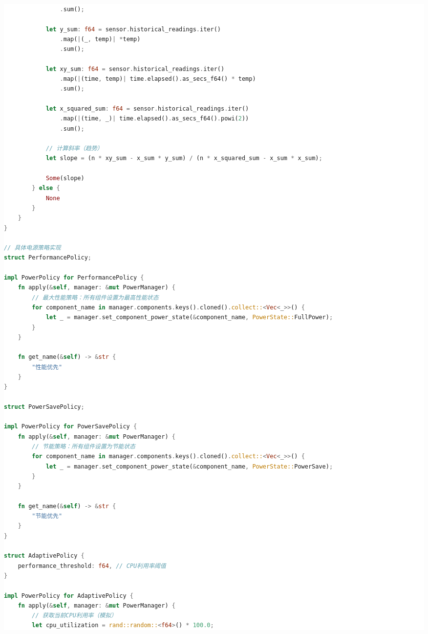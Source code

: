```rust
                .sum();
            
            let y_sum: f64 = sensor.historical_readings.iter()
                .map(|(_, temp)| *temp)
                .sum();
            
            let xy_sum: f64 = sensor.historical_readings.iter()
                .map(|(time, temp)| time.elapsed().as_secs_f64() * temp)
                .sum();
            
            let x_squared_sum: f64 = sensor.historical_readings.iter()
                .map(|(time, _)| time.elapsed().as_secs_f64().powi(2))
                .sum();
            
            // 计算斜率（趋势）
            let slope = (n * xy_sum - x_sum * y_sum) / (n * x_squared_sum - x_sum * x_sum);
            
            Some(slope)
        } else {
            None
        }
    }
}

// 具体电源策略实现
struct PerformancePolicy;

impl PowerPolicy for PerformancePolicy {
    fn apply(&self, manager: &mut PowerManager) {
        // 最大性能策略：所有组件设置为最高性能状态
        for component_name in manager.components.keys().cloned().collect::<Vec<_>>() {
            let _ = manager.set_component_power_state(&component_name, PowerState::FullPower);
        }
    }
    
    fn get_name(&self) -> &str {
        "性能优先"
    }
}

struct PowerSavePolicy;

impl PowerPolicy for PowerSavePolicy {
    fn apply(&self, manager: &mut PowerManager) {
        // 节能策略：所有组件设置为节能状态
        for component_name in manager.components.keys().cloned().collect::<Vec<_>>() {
            let _ = manager.set_component_power_state(&component_name, PowerState::PowerSave);
        }
    }
    
    fn get_name(&self) -> &str {
        "节能优先"
    }
}

struct AdaptivePolicy {
    performance_threshold: f64, // CPU利用率阈值
}

impl PowerPolicy for AdaptivePolicy {
    fn apply(&self, manager: &mut PowerManager) {
        // 获取当前CPU利用率（模拟）
        let cpu_utilization = rand::random::<f64>() * 100.0;
```